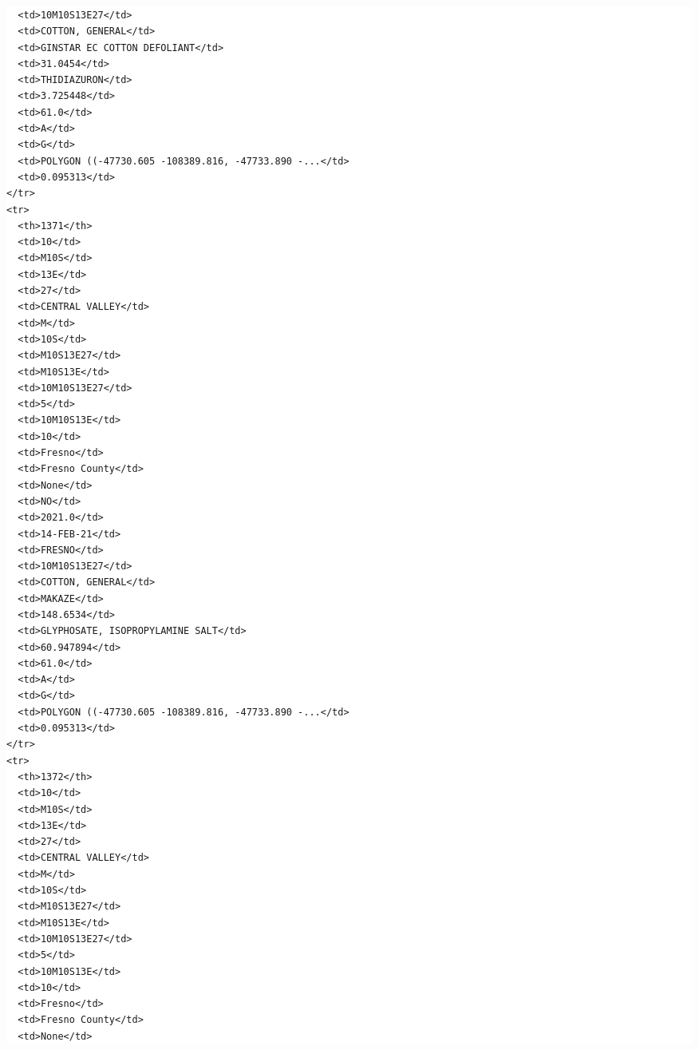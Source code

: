       <td>10M10S13E27</td>
      <td>COTTON, GENERAL</td>
      <td>GINSTAR EC COTTON DEFOLIANT</td>
      <td>31.0454</td>
      <td>THIDIAZURON</td>
      <td>3.725448</td>
      <td>61.0</td>
      <td>A</td>
      <td>G</td>
      <td>POLYGON ((-47730.605 -108389.816, -47733.890 -...</td>
      <td>0.095313</td>
    </tr>
    <tr>
      <th>1371</th>
      <td>10</td>
      <td>M10S</td>
      <td>13E</td>
      <td>27</td>
      <td>CENTRAL VALLEY</td>
      <td>M</td>
      <td>10S</td>
      <td>M10S13E27</td>
      <td>M10S13E</td>
      <td>10M10S13E27</td>
      <td>5</td>
      <td>10M10S13E</td>
      <td>10</td>
      <td>Fresno</td>
      <td>Fresno County</td>
      <td>None</td>
      <td>NO</td>
      <td>2021.0</td>
      <td>14-FEB-21</td>
      <td>FRESNO</td>
      <td>10M10S13E27</td>
      <td>COTTON, GENERAL</td>
      <td>MAKAZE</td>
      <td>148.6534</td>
      <td>GLYPHOSATE, ISOPROPYLAMINE SALT</td>
      <td>60.947894</td>
      <td>61.0</td>
      <td>A</td>
      <td>G</td>
      <td>POLYGON ((-47730.605 -108389.816, -47733.890 -...</td>
      <td>0.095313</td>
    </tr>
    <tr>
      <th>1372</th>
      <td>10</td>
      <td>M10S</td>
      <td>13E</td>
      <td>27</td>
      <td>CENTRAL VALLEY</td>
      <td>M</td>
      <td>10S</td>
      <td>M10S13E27</td>
      <td>M10S13E</td>
      <td>10M10S13E27</td>
      <td>5</td>
      <td>10M10S13E</td>
      <td>10</td>
      <td>Fresno</td>
      <td>Fresno County</td>
      <td>None</td>